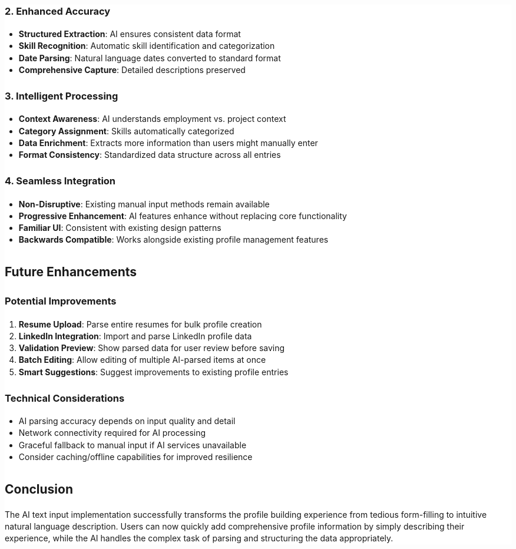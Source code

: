 ### 2. **Enhanced Accuracy**
- **Structured Extraction**: AI ensures consistent data format
- **Skill Recognition**: Automatic skill identification and categorization
- **Date Parsing**: Natural language dates converted to standard format
- **Comprehensive Capture**: Detailed descriptions preserved

### 3. **Intelligent Processing**
- **Context Awareness**: AI understands employment vs. project context
- **Category Assignment**: Skills automatically categorized
- **Data Enrichment**: Extracts more information than users might manually enter
- **Format Consistency**: Standardized data structure across all entries

### 4. **Seamless Integration**
- **Non-Disruptive**: Existing manual input methods remain available
- **Progressive Enhancement**: AI features enhance without replacing core functionality
- **Familiar UI**: Consistent with existing design patterns
- **Backwards Compatible**: Works alongside existing profile management features

## Future Enhancements

### Potential Improvements
1. **Resume Upload**: Parse entire resumes for bulk profile creation
2. **LinkedIn Integration**: Import and parse LinkedIn profile data
3. **Validation Preview**: Show parsed data for user review before saving
4. **Batch Editing**: Allow editing of multiple AI-parsed items at once
5. **Smart Suggestions**: Suggest improvements to existing profile entries

### Technical Considerations
- AI parsing accuracy depends on input quality and detail
- Network connectivity required for AI processing
- Graceful fallback to manual input if AI services unavailable
- Consider caching/offline capabilities for improved resilience

## Conclusion

The AI text input implementation successfully transforms the profile building experience from tedious form-filling to intuitive natural language description. Users can now quickly add comprehensive profile information by simply describing their experience, while the AI handles the complex task of parsing and structuring the data appropriately. 